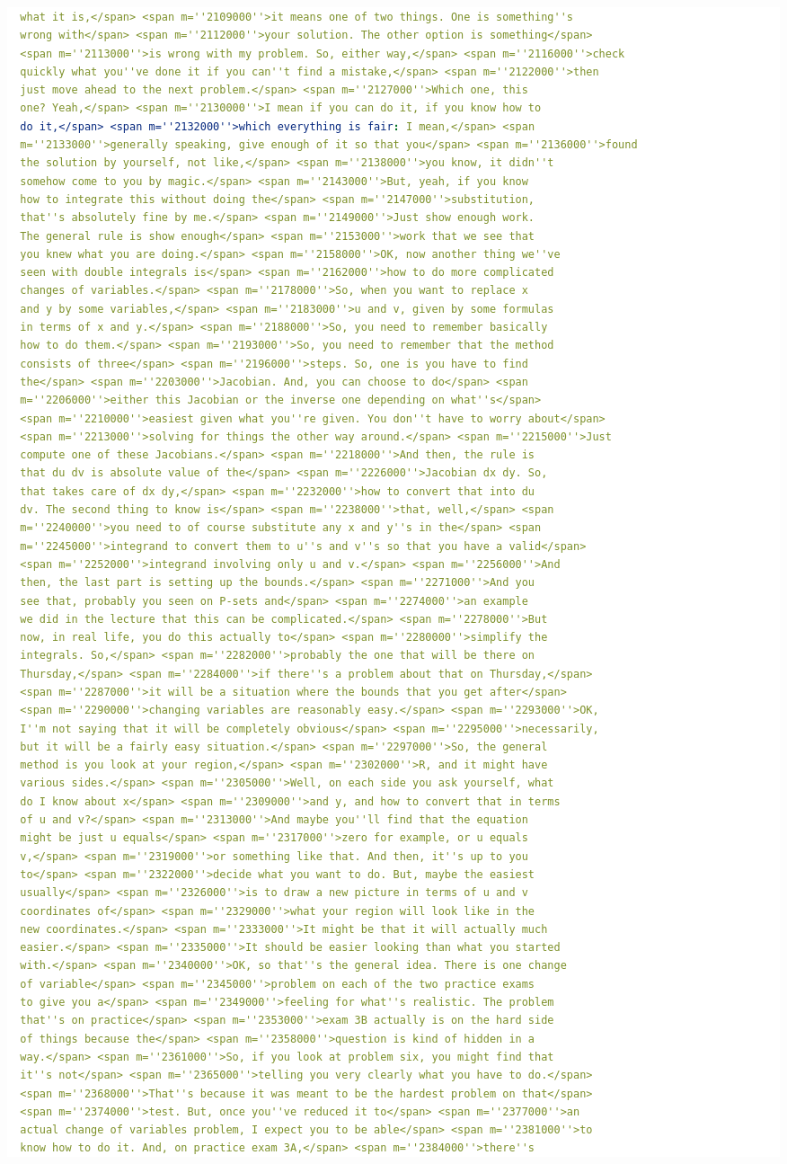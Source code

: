 ```yaml
  what it is,</span> <span m=''2109000''>it means one of two things. One is something''s
  wrong with</span> <span m=''2112000''>your solution. The other option is something</span>
  <span m=''2113000''>is wrong with my problem. So, either way,</span> <span m=''2116000''>check
  quickly what you''ve done it if you can''t find a mistake,</span> <span m=''2122000''>then
  just move ahead to the next problem.</span> <span m=''2127000''>Which one, this
  one? Yeah,</span> <span m=''2130000''>I mean if you can do it, if you know how to
  do it,</span> <span m=''2132000''>which everything is fair: I mean,</span> <span
  m=''2133000''>generally speaking, give enough of it so that you</span> <span m=''2136000''>found
  the solution by yourself, not like,</span> <span m=''2138000''>you know, it didn''t
  somehow come to you by magic.</span> <span m=''2143000''>But, yeah, if you know
  how to integrate this without doing the</span> <span m=''2147000''>substitution,
  that''s absolutely fine by me.</span> <span m=''2149000''>Just show enough work.
  The general rule is show enough</span> <span m=''2153000''>work that we see that
  you knew what you are doing.</span> <span m=''2158000''>OK, now another thing we''ve
  seen with double integrals is</span> <span m=''2162000''>how to do more complicated
  changes of variables.</span> <span m=''2178000''>So, when you want to replace x
  and y by some variables,</span> <span m=''2183000''>u and v, given by some formulas
  in terms of x and y.</span> <span m=''2188000''>So, you need to remember basically
  how to do them.</span> <span m=''2193000''>So, you need to remember that the method
  consists of three</span> <span m=''2196000''>steps. So, one is you have to find
  the</span> <span m=''2203000''>Jacobian. And, you can choose to do</span> <span
  m=''2206000''>either this Jacobian or the inverse one depending on what''s</span>
  <span m=''2210000''>easiest given what you''re given. You don''t have to worry about</span>
  <span m=''2213000''>solving for things the other way around.</span> <span m=''2215000''>Just
  compute one of these Jacobians.</span> <span m=''2218000''>And then, the rule is
  that du dv is absolute value of the</span> <span m=''2226000''>Jacobian dx dy. So,
  that takes care of dx dy,</span> <span m=''2232000''>how to convert that into du
  dv. The second thing to know is</span> <span m=''2238000''>that, well,</span> <span
  m=''2240000''>you need to of course substitute any x and y''s in the</span> <span
  m=''2245000''>integrand to convert them to u''s and v''s so that you have a valid</span>
  <span m=''2252000''>integrand involving only u and v.</span> <span m=''2256000''>And
  then, the last part is setting up the bounds.</span> <span m=''2271000''>And you
  see that, probably you seen on P-sets and</span> <span m=''2274000''>an example
  we did in the lecture that this can be complicated.</span> <span m=''2278000''>But
  now, in real life, you do this actually to</span> <span m=''2280000''>simplify the
  integrals. So,</span> <span m=''2282000''>probably the one that will be there on
  Thursday,</span> <span m=''2284000''>if there''s a problem about that on Thursday,</span>
  <span m=''2287000''>it will be a situation where the bounds that you get after</span>
  <span m=''2290000''>changing variables are reasonably easy.</span> <span m=''2293000''>OK,
  I''m not saying that it will be completely obvious</span> <span m=''2295000''>necessarily,
  but it will be a fairly easy situation.</span> <span m=''2297000''>So, the general
  method is you look at your region,</span> <span m=''2302000''>R, and it might have
  various sides.</span> <span m=''2305000''>Well, on each side you ask yourself, what
  do I know about x</span> <span m=''2309000''>and y, and how to convert that in terms
  of u and v?</span> <span m=''2313000''>And maybe you''ll find that the equation
  might be just u equals</span> <span m=''2317000''>zero for example, or u equals
  v,</span> <span m=''2319000''>or something like that. And then, it''s up to you
  to</span> <span m=''2322000''>decide what you want to do. But, maybe the easiest
  usually</span> <span m=''2326000''>is to draw a new picture in terms of u and v
  coordinates of</span> <span m=''2329000''>what your region will look like in the
  new coordinates.</span> <span m=''2333000''>It might be that it will actually much
  easier.</span> <span m=''2335000''>It should be easier looking than what you started
  with.</span> <span m=''2340000''>OK, so that''s the general idea. There is one change
  of variable</span> <span m=''2345000''>problem on each of the two practice exams
  to give you a</span> <span m=''2349000''>feeling for what''s realistic. The problem
  that''s on practice</span> <span m=''2353000''>exam 3B actually is on the hard side
  of things because the</span> <span m=''2358000''>question is kind of hidden in a
  way.</span> <span m=''2361000''>So, if you look at problem six, you might find that
  it''s not</span> <span m=''2365000''>telling you very clearly what you have to do.</span>
  <span m=''2368000''>That''s because it was meant to be the hardest problem on that</span>
  <span m=''2374000''>test. But, once you''ve reduced it to</span> <span m=''2377000''>an
  actual change of variables problem, I expect you to be able</span> <span m=''2381000''>to
  know how to do it. And, on practice exam 3A,</span> <span m=''2384000''>there''s
```
